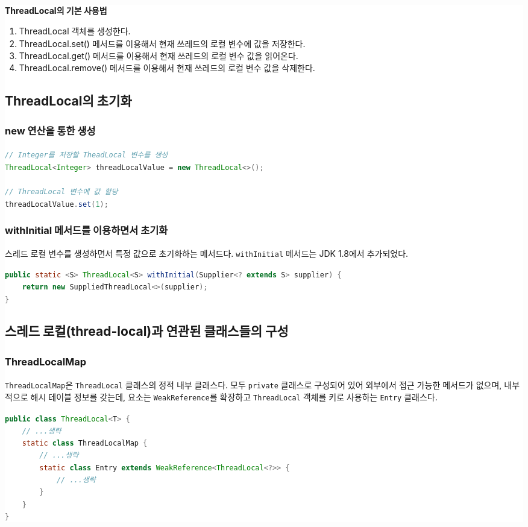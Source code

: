 

**ThreadLocal의 기본 사용법**

1. ThreadLocal 객체를 생성한다.
2. ThreadLocal.set() 메서드를 이용해서 현재 쓰레드의 로컬 변수에 값을 저장한다.
3. ThreadLocal.get() 메서드를 이용해서 현재 쓰레드의 로컬 변수 값을 읽어온다.
4. ThreadLocal.remove() 메서드를 이용해서 현재 쓰레드의 로컬 변수 값을 삭제한다.



## ThreadLocal의 초기화



### new 연산을 통한 생성

```java
// Integer를 저장할 TheadLocal 변수를 생성
ThreadLocal<Integer> threadLocalValue = new ThreadLocal<>();

// ThreadLocal 변수에 값 할당
threadLocalValue.set(1);
```



### withInitial 메서드를 이용하면서 초기화

스레드 로컬 변수를 생성하면서 특정 값으로 초기화하는 메서드다. `withInitial` 메서드는 JDK 1.8에서 추가되었다.

```java
public static <S> ThreadLocal<S> withInitial(Supplier<? extends S> supplier) {
    return new SuppliedThreadLocal<>(supplier);
}
```



## 스레드 로컬(thread-local)과 연관된 클래스들의 구성



### ThreadLocalMap

`ThreadLocalMap`은 `ThreadLocal` 클래스의 정적 내부 클래스다. 모두 `private` 클래스로 구성되어 있어 외부에서 접근 가능한 메서드가 없으며, 내부적으로 해시 테이블 정보를 갖는데, 요소는 `WeakReference`를 확장하고 `ThreadLocal` 객체를 키로 사용하는 `Entry` 클래스다.

```java
public class ThreadLocal<T> {
    // ...생략
	static class ThreadLocalMap {
		// ...생략
		static class Entry extends WeakReference<ThreadLocal<?>> {
			// ...생략
		}
	}
}
```
